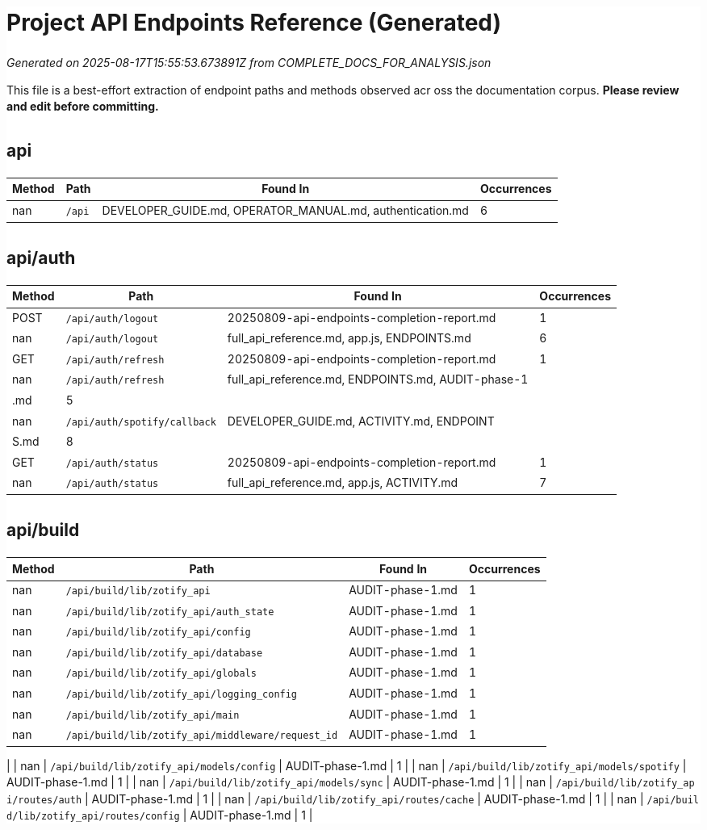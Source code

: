 # Project API Endpoints Reference (Generated)

_Generated on 2025-08-17T15:55:53.673891Z from COMPLETE_DOCS_FOR_ANALYSIS.json_

This file is a best-effort extraction of endpoint paths and methods observed acr
oss the documentation corpus. **Please review and edit before committing.**

## api

| Method | Path | Found In | Occurrences |
|---|---|---|---|
| nan | `/api` | DEVELOPER_GUIDE.md, OPERATOR_MANUAL.md, authentication.md | 6 |

## api/auth

| Method | Path | Found In | Occurrences |
|---|---|---|---|
| POST | `/api/auth/logout` | 20250809-api-endpoints-completion-report.md | 1 |
| nan | `/api/auth/logout` | full_api_reference.md, app.js, ENDPOINTS.md | 6 |
| GET | `/api/auth/refresh` | 20250809-api-endpoints-completion-report.md | 1 |
| nan | `/api/auth/refresh` | full_api_reference.md, ENDPOINTS.md, AUDIT-phase-1
.md | 5 |
| nan | `/api/auth/spotify/callback` | DEVELOPER_GUIDE.md, ACTIVITY.md, ENDPOINT
S.md | 8 |
| GET | `/api/auth/status` | 20250809-api-endpoints-completion-report.md | 1 |
| nan | `/api/auth/status` | full_api_reference.md, app.js, ACTIVITY.md | 7 |

## api/build

| Method | Path | Found In | Occurrences |
|---|---|---|---|
| nan | `/api/build/lib/zotify_api` | AUDIT-phase-1.md | 1 |
| nan | `/api/build/lib/zotify_api/auth_state` | AUDIT-phase-1.md | 1 |
| nan | `/api/build/lib/zotify_api/config` | AUDIT-phase-1.md | 1 |
| nan | `/api/build/lib/zotify_api/database` | AUDIT-phase-1.md | 1 |
| nan | `/api/build/lib/zotify_api/globals` | AUDIT-phase-1.md | 1 |
| nan | `/api/build/lib/zotify_api/logging_config` | AUDIT-phase-1.md | 1 |
| nan | `/api/build/lib/zotify_api/main` | AUDIT-phase-1.md | 1 |
| nan | `/api/build/lib/zotify_api/middleware/request_id` | AUDIT-phase-1.md | 1
 |
| nan | `/api/build/lib/zotify_api/models/config` | AUDIT-phase-1.md | 1 |
| nan | `/api/build/lib/zotify_api/models/spotify` | AUDIT-phase-1.md | 1 |
| nan | `/api/build/lib/zotify_api/models/sync` | AUDIT-phase-1.md | 1 |
| nan | `/api/build/lib/zotify_api/routes/auth` | AUDIT-phase-1.md | 1 |
| nan | `/api/build/lib/zotify_api/routes/cache` | AUDIT-phase-1.md | 1 |
| nan | `/api/build/lib/zotify_api/routes/config` | AUDIT-phase-1.md | 1 |